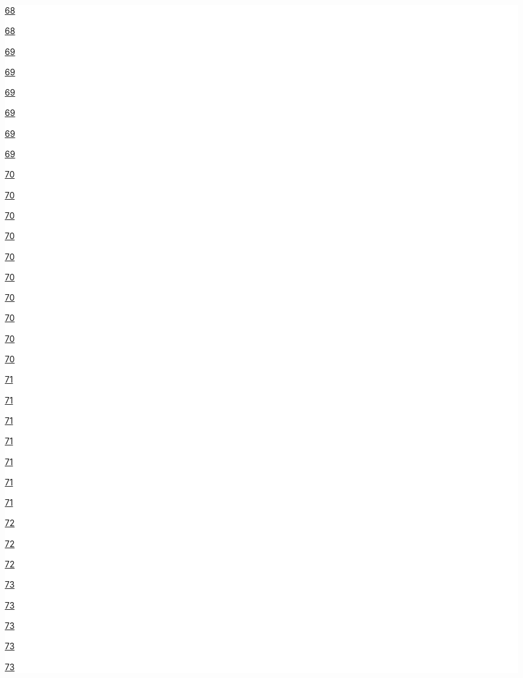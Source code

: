 [68](#general-27)

[68](#procedure-2)

[69](#seal-apis-for-group-management)

[69](#general-28)

[69](#ss_groupmanagement-api)

[69](#general-29)

[69](#query_group_info-operation)

[69](#update_group_info-operation)

[70](#create_group-operation)

[70](#void)

[70](#void-1)

[70](#void-2)

[70](#void-3)

[70](#void-4)

[70](#void-5)

[70](#ss_group_management_event-api)

[70](#general-30)

[70](#subscribe_-group_info_modification-operation)

[71](#notify_group_info_modification-operation)

[71](#notify_group_creation-operation)

[71](#configuration-management-1)

[71](#general-31)

[71](#functional-model-for-configuration-management)

[71](#general-32)

[71](#on-network-functional-model-description-3)

[72](#off-network-functional-model-description-3)

[72](#functional-entities-description-3)

[72](#general-33)

[73](#configuration-management-client)

[73](#configuration-management-server)

[73](#reference-points-description-3)

[73](#general-34)

[73](#cm-uu)
